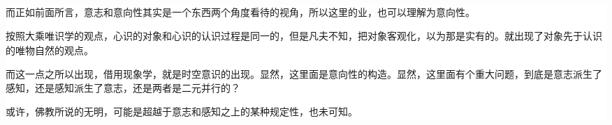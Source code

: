 </p><p data-pid="UInF0nwD">而正如前面所言，意志和意向性其实是一个东西两个角度看待的视角，所以这里的业，也可以理解为意向性。</p><p data-pid="Iqwif5Cz">按照大乘唯识学的观点，心识的对象和心识的认识过程是同一的，但是凡夫不知，把对象客观化，以为那是实有的。就出现了对象先于认识的唯物自然的观点。</p><p data-pid="9iLJHjMa">而这一点之所以出现，借用现象学，就是时空意识的出现。显然，这里面是意向性的构造。显然，这里面有个重大问题，到底是意志派生了感知，还是感知派生了意志，还是两者是二元并行的？</p><p data-pid="gn1zuLlP">或许，佛教所说的无明，可能是超越于意志和感知之上的某种规定性，也未可知。</p><p></p><p></p><p></p><p></p>